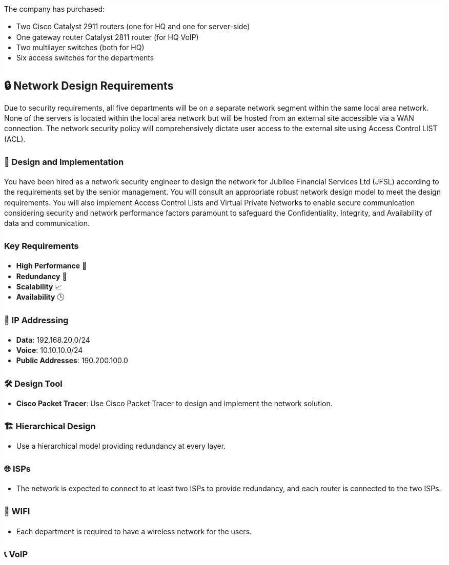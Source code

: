 The company has purchased:
- Two Cisco Catalyst 2911 routers (one for HQ and one for server-side)
- One gateway router Catalyst 2811 router (for HQ VoIP)
- Two multilayer switches (both for HQ)
- Six access switches for the departments

## 🔒 Network Design Requirements

Due to security requirements, all five departments will be on a separate network segment within the same local area network. None of the servers is located within the local area network but will be hosted from an external site accessible via a WAN connection. The network security policy will comprehensively dictate user access to the external site using Access Control LIST (ACL).

### 📐 Design and Implementation

You have been hired as a network security engineer to design the network for Jubilee Financial Services Ltd (JFSL) according to the requirements set by the senior management. You will consult an appropriate robust network design model to meet the design requirements. You will also implement Access Control Lists and Virtual Private Networks to enable secure communication considering security and network performance factors paramount to safeguard the Confidentiality, Integrity, and Availability of data and communication.

### Key Requirements

- **High Performance** 🚀
- **Redundancy** 🔄
- **Scalability** 📈
- **Availability** 🕒

### 🧩 IP Addressing

- **Data**: 192.168.20.0/24
- **Voice**: 10.10.10.0/24
- **Public Addresses**: 190.200.100.0

### 🛠️ Design Tool

- **Cisco Packet Tracer**: Use Cisco Packet Tracer to design and implement the network solution.

### 🏗️ Hierarchical Design

- Use a hierarchical model providing redundancy at every layer.

### 🌐 ISPs

- The network is expected to connect to at least two ISPs to provide redundancy, and each router is connected to the two ISPs.

### 📶 WIFI

- Each department is required to have a wireless network for the users.

### 📞 VoIP
